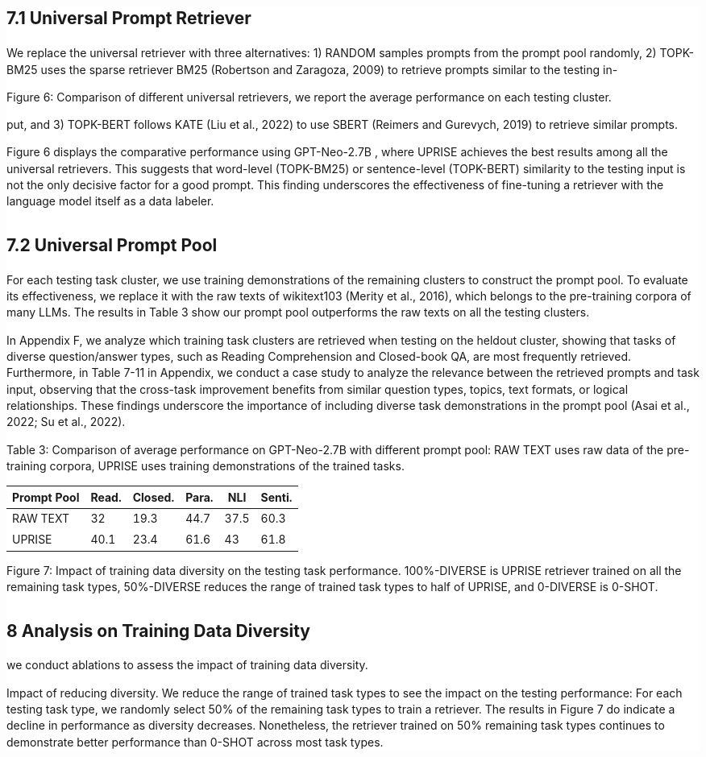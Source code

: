 ## 7.1 Universal Prompt Retriever

We replace the universal retriever with three alternatives: 1) RANDOM samples prompts from the prompt pool randomly, 2) TOPK-BM25 uses the sparse retriever BM25 (Robertson and Zaragoza, 2009) to retrieve prompts similar to the testing in-

Figure 6: Comparison of different universal retrievers, we report the average performance on each testing cluster.



put, and 3) TOPK-BERT follows KATE (Liu et al., 2022) to use SBERT (Reimers and Gurevych, 2019) to retrieve similar prompts.

Figure 6 displays the comparative performance using GPT-Neo-2.7B , where UPRISE achieves the best results among all the universal retrievers. This suggests that word-level (TOPK-BM25) or sentence-level (TOPK-BERT) similarity to the testing input is not the only decisive factor for a good prompt. This finding underscores the effectiveness of fine-tuning a retriever with the language model itself as a data labeler.

## 7.2 Universal Prompt Pool

For each testing task cluster, we use training demonstrations of the remaining clusters to construct the prompt pool. To evaluate its effectiveness, we replace it with the raw texts of wikitext103 (Merity et al., 2016), which belongs to the pre-training corpora of many LLMs. The results in Table 3 show our prompt pool outperforms the raw texts on all the testing clusters.

In Appendix F, we analyze which training task clusters are retrieved when testing on the heldout cluster, showing that tasks of diverse question/answer types, such as Reading Comprehension and Closed-book QA, are most frequently retrieved. Furthermore, in Table 7-11 in Appendix, we conduct a case study to analyze the relevance between the retrieved prompts and task input, observing that the cross-task improvement benefits from similar question types, topics, text formats, or logical relationships. These findings underscore the importance of including diverse task demonstrations in the prompt pool (Asai et al., 2022; Su et al., 2022).

Table 3: Comparison of average performance on GPT-Neo-2.7B with different prompt pool: RAW TEXT uses raw data of the pre-training corpora, UPRISE uses training demonstrations of the trained tasks.

| Prompt Pool   |   Read. |   Closed. |   Para. |   NLI |   Senti. |
|---------------|---------|-----------|---------|-------|----------|
| RAW TEXT      |    32   |      19.3 |    44.7 |  37.5 |     60.3 |
| UPRISE        |    40.1 |      23.4 |    61.6 |  43   |     61.8 |

Figure 7: Impact of training data diversity on the testing task performance. 100%-DIVERSE is UPRISE retriever trained on all the remaining task types, 50%-DIVERSE reduces the range of trained task types to half of UPRISE, and 0-DIVERSE is 0-SHOT.



## 8 Analysis on Training Data Diversity

we conduct ablations to assess the impact of training data diversity.

Impact of reducing diversity. We reduce the range of trained task types to see the impact on the testing performance: For each testing task type, we randomly select 50% of the remaining task types to train a retriever. The results in Figure 7 do indicate a decline in performance as diversity decreases. Nonetheless, the retriever trained on 50% remaining task types continues to demonstrate better performance than 0-SHOT across most task types.
